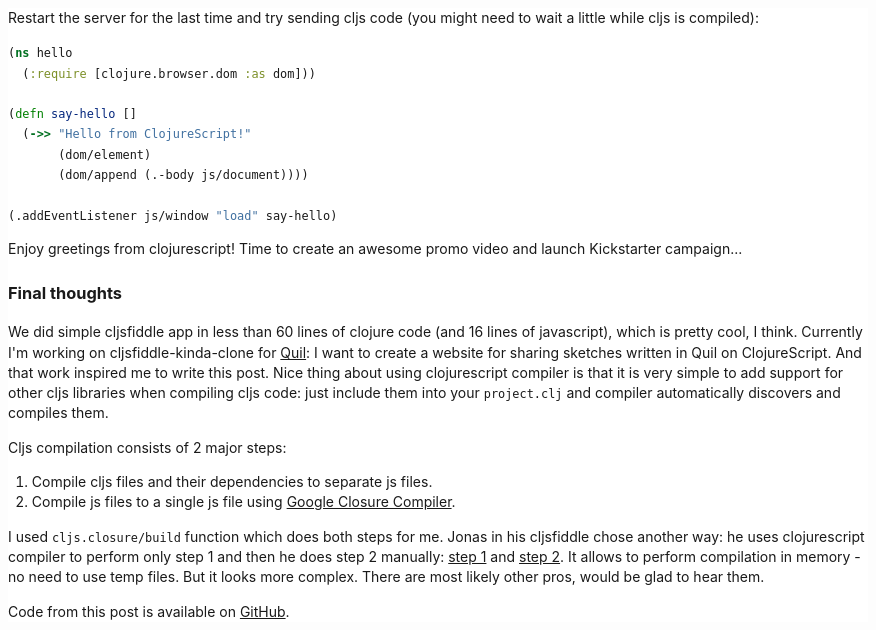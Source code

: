 Restart the server for the last time and try sending cljs code (you might need to wait a little while cljs is compiled):

```clojure
(ns hello
  (:require [clojure.browser.dom :as dom]))

(defn say-hello []
  (->> "Hello from ClojureScript!"
       (dom/element)
       (dom/append (.-body js/document))))

(.addEventListener js/window "load" say-hello)
```

Enjoy greetings from clojurescript! Time to create an awesome promo video and launch Kickstarter campaign...

### Final thoughts

We did simple cljsfiddle app in less than 60 lines of clojure code (and 16 lines of javascript), which is pretty cool, I think. Currently I'm working on cljsfiddle-kinda-clone for [Quil](https://github.com/quil/quil): I want to create a website for sharing sketches written in Quil on ClojureScript. And that work inspired me to write this post. Nice thing about using clojurescript compiler is that it is very simple to add support for other cljs libraries when compiling cljs code: just include them into your `project.clj` and compiler automatically discovers and compiles them.

Cljs compilation consists of 2 major steps:

1. Compile cljs files and their dependencies to separate js files.
2. Compile js files to a single js file using [Google Closure Compiler](https://developers.google.com/closure/compiler/).

I used `cljs.closure/build` function which does both steps for me. Jonas in his cljsfiddle chose another way: he uses clojurescript compiler to perform only step 1 and then he does step 2 manually: [step 1](https://github.com/jonase/cljsfiddle/blob/9565ccf0d256fdbf97bf524dafb499ed470f32cc/src/clj/cljsfiddle/closure.clj#L33) and [step 2](https://github.com/jonase/cljsfiddle/blob/9565ccf0d256fdbf97bf524dafb499ed470f32cc/src/clj/cljsfiddle/closure.clj#L47). It allows to perform compilation in memory - no need to use temp files. But it looks more complex. There are most likely other pros, would be glad to hear them.

Code from this post is available on [GitHub](https://github.com/nbeloglazov/blog-projects/tree/master/cljsbin).
